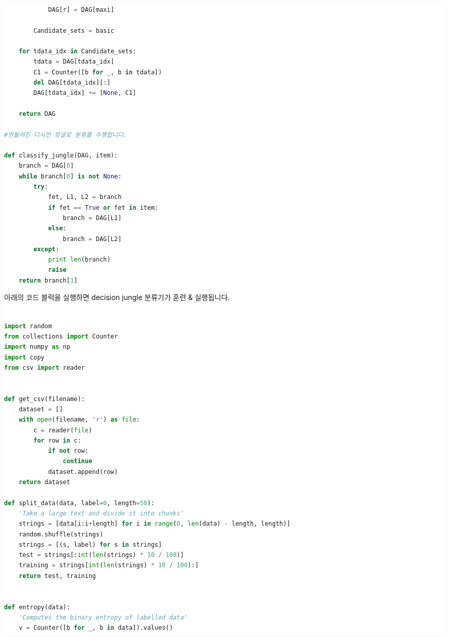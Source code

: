 ```python
            DAG[r] = DAG[maxi]

        Candidate_sets = basic

    for tdata_idx in Candidate_sets:
        tdata = DAG[tdata_idx]
        C1 = Counter([b for _, b in tdata])
        del DAG[tdata_idx][:]
        DAG[tdata_idx] += [None, C1]

    return DAG

#만들어진 디시전 정글로 분류를 수행합니다.

def classify_jungle(DAG, item):
    branch = DAG[0]
    while branch[0] is not None:
        try:
            fet, L1, L2 = branch
            if fet == True or fet in item:
                branch = DAG[L1]
            else:
                branch = DAG[L2]
        except:
            print len(branch)
            raise
    return branch[1]

```

아래의 코드 블럭을 실행하면 decision jungle 분류기가 훈련 & 실행됩니다.

```python

import random
from collections import Counter
import numpy as np
import copy
from csv import reader


def get_csv(filename):
    dataset = []
    with open(filename, 'r') as file:
        c = reader(file)
        for row in c:
            if not row:
                continue
            dataset.append(row)
    return dataset

def split_data(data, label=0, length=50):
    'Take a large text and divide it into chunks'
    strings = [data[i:i+length] for i in range(0, len(data) - length, length)]
    random.shuffle(strings)
    strings = [(s, label) for s in strings]
    test = strings[:int(len(strings) * 10 / 100)]
    training = strings[int(len(strings) * 10 / 100):]
    return test, training


def entropy(data):
    'Computes the binary entropy of labelled data'
    v = Counter([b for _, b in data]).values()
```